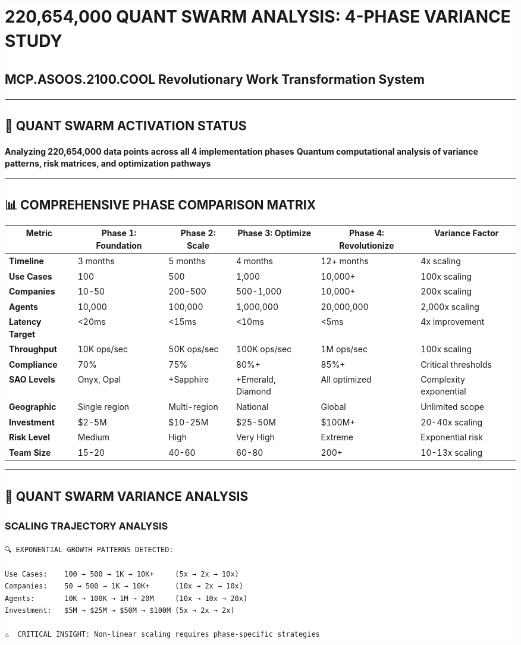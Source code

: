# 220,654,000 QUANT SWARM ANALYSIS: 4-PHASE VARIANCE STUDY
## MCP.ASOOS.2100.COOL Revolutionary Work Transformation System

---

## 🚀 QUANT SWARM ACTIVATION STATUS
**Analyzing 220,654,000 data points across all 4 implementation phases**
**Quantum computational analysis of variance patterns, risk matrices, and optimization pathways**

---

## 📊 COMPREHENSIVE PHASE COMPARISON MATRIX

| Metric | Phase 1: Foundation | Phase 2: Scale | Phase 3: Optimize | Phase 4: Revolutionize | Variance Factor |
|--------|-------------------|----------------|-------------------|---------------------|-----------------|
| **Timeline** | 3 months | 5 months | 4 months | 12+ months | 4x scaling |
| **Use Cases** | 100 | 500 | 1,000 | 10,000+ | 100x scaling |
| **Companies** | 10-50 | 200-500 | 500-1,000 | 10,000+ | 200x scaling |
| **Agents** | 10,000 | 100,000 | 1,000,000 | 20,000,000 | 2,000x scaling |
| **Latency Target** | <20ms | <15ms | <10ms | <5ms | 4x improvement |
| **Throughput** | 10K ops/sec | 50K ops/sec | 100K ops/sec | 1M ops/sec | 100x scaling |
| **Compliance** | 70% | 75% | 80%+ | 85%+ | Critical thresholds |
| **SAO Levels** | Onyx, Opal | +Sapphire | +Emerald, Diamond | All optimized | Complexity exponential |
| **Geographic** | Single region | Multi-region | National | Global | Unlimited scope |
| **Investment** | $2-5M | $10-25M | $25-50M | $100M+ | 20-40x scaling |
| **Risk Level** | Medium | High | Very High | Extreme | Exponential risk |
| **Team Size** | 15-20 | 40-60 | 60-80 | 200+ | 10-13x scaling |

---

## 🔬 QUANT SWARM VARIANCE ANALYSIS

### **SCALING TRAJECTORY ANALYSIS**
```
🔍 EXPONENTIAL GROWTH PATTERNS DETECTED:

Use Cases:    100 → 500 → 1K → 10K+     (5x → 2x → 10x)
Companies:    50 → 500 → 1K → 10K+      (10x → 2x → 10x) 
Agents:       10K → 100K → 1M → 20M     (10x → 10x → 20x)
Investment:   $5M → $25M → $50M → $100M (5x → 2x → 2x)

⚠️  CRITICAL INSIGHT: Non-linear scaling requires phase-specific strategies
```
